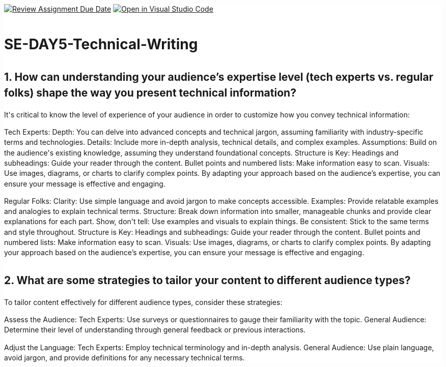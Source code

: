 [![Review Assignment Due Date](https://classroom.github.com/assets/deadline-readme-button-22041afd0340ce965d47ae6ef1cefeee28c7c493a6346c4f15d667ab976d596c.svg)](https://classroom.github.com/a/zsAR-pyY)
[![Open in Visual Studio Code](https://classroom.github.com/assets/open-in-vscode-2e0aaae1b6195c2367325f4f02e2d04e9abb55f0b24a779b69b11b9e10269abc.svg)](https://classroom.github.com/online_ide?assignment_repo_id=15699773&assignment_repo_type=AssignmentRepo)
# SE-DAY5-Technical-Writing
## 1. How can understanding your audience’s expertise level (tech experts vs. regular folks) shape the way you present technical information?
It's critical to know the level of experience of your audience in order to customize how you convey technical information:

Tech Experts:
Depth: You can delve into advanced concepts and technical jargon, assuming familiarity with industry-specific terms and technologies.
Details: Include more in-depth analysis, technical details, and complex examples.
Assumptions: Build on the audience's existing knowledge, assuming they understand foundational concepts.
Structure is Key:
Headings and subheadings: Guide your reader through the content.
Bullet points and numbered lists: Make information easy to scan.
Visuals: Use images, diagrams, or charts to clarify complex points.
By adapting your approach based on the audience’s expertise, you can ensure your message is effective and engaging.

Regular Folks:
Clarity: Use simple language and avoid jargon to make concepts accessible.
Examples: Provide relatable examples and analogies to explain technical terms.
Structure: Break down information into smaller, manageable chunks and provide clear explanations for each part.
Show, don't tell: Use examples and visuals to explain things.
Be consistent: Stick to the same terms and style throughout.
Structure is Key: 
Headings and subheadings: Guide your reader through the content.
Bullet points and numbered lists: Make information easy to scan.
Visuals: Use images, diagrams, or charts to clarify complex points.
By adapting your approach based on the audience’s expertise, you can ensure your message is effective and engaging.

## 2. What are some strategies to tailor your content to different audience types?
To tailor content effectively for different audience types, consider these strategies:

Assess the Audience:
Tech Experts: Use surveys or questionnaires to gauge their familiarity with the topic.
General Audience: Determine their level of understanding through general feedback or previous interactions.

Adjust the Language:
Tech Experts: Employ technical terminology and in-depth analysis.
General Audience: Use plain language, avoid jargon, and provide definitions for any necessary technical terms.
